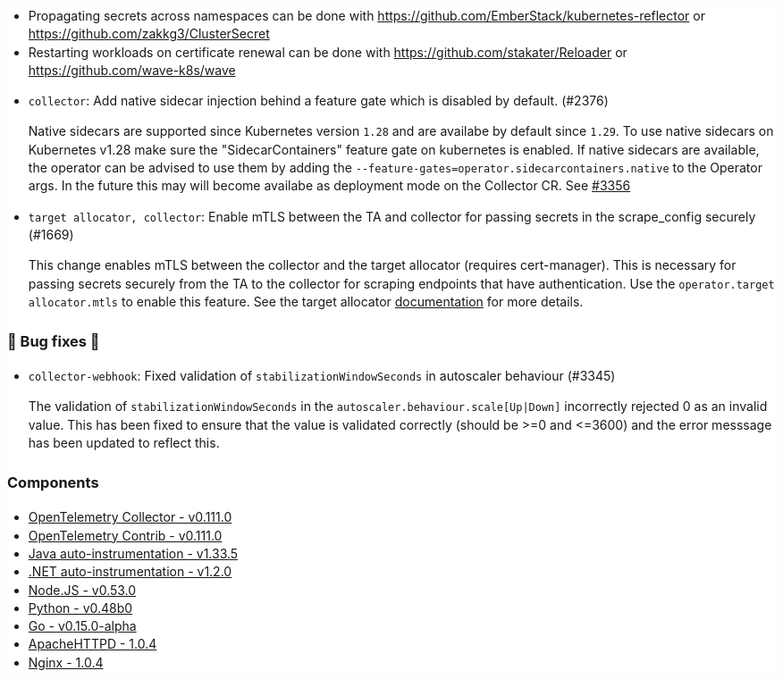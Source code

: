   * Propagating secrets across namespaces can be done with https://github.com/EmberStack/kubernetes-reflector or https://github.com/zakkg3/ClusterSecret
  * Restarting workloads on certificate renewal can be done with https://github.com/stakater/Reloader or https://github.com/wave-k8s/wave

- `collector`: Add native sidecar injection behind a feature gate which is disabled by default. (#2376)

  Native sidecars are supported since Kubernetes version `1.28` and are availabe by default since `1.29`.
  To use native sidecars on Kubernetes v1.28 make sure the "SidecarContainers" feature gate on kubernetes is enabled.
  If native sidecars are available, the operator can be advised to use them by adding
  the `--feature-gates=operator.sidecarcontainers.native` to the Operator args.
  In the future this may will become availabe as deployment mode on the Collector CR. See [#3356](https://github.com/open-telemetry/opentelemetry-operator/issues/3356)

- `target allocator, collector`: Enable mTLS between the TA and collector for passing secrets in the scrape_config securely (#1669)

  This change enables mTLS between the collector and the target allocator (requires cert-manager).
  This is necessary for passing secrets securely from the TA to the collector for scraping endpoints that have authentication. Use the `operator.targetallocator.mtls` to enable this feature. See the target allocator [documentation](https://github.com/open-telemetry/opentelemetry-operator/tree/main/cmd/otel-allocator#service--pod-monitor-endpoint-credentials) for more details.

### 🧰 Bug fixes 🧰

- `collector-webhook`: Fixed validation of `stabilizationWindowSeconds` in autoscaler behaviour (#3345)

  The validation of `stabilizationWindowSeconds` in the `autoscaler.behaviour.scale[Up|Down]` incorrectly rejected 0 as an invalid value.
  This has been fixed to ensure that the value is validated correctly (should be >=0 and <=3600) and the error messsage has been updated to reflect this.

### Components

* [OpenTelemetry Collector - v0.111.0](https://github.com/open-telemetry/opentelemetry-collector/releases/tag/v0.111.0)
* [OpenTelemetry Contrib - v0.111.0](https://github.com/open-telemetry/opentelemetry-collector-contrib/releases/tag/v0.111.0)
* [Java auto-instrumentation - v1.33.5](https://github.com/open-telemetry/opentelemetry-java-instrumentation/releases/tag/v1.33.5)
* [.NET auto-instrumentation - v1.2.0](https://github.com/open-telemetry/opentelemetry-dotnet-instrumentation/releases/tag/v1.2.0)
* [Node.JS - v0.53.0](https://github.com/open-telemetry/opentelemetry-js/releases/tag/experimental%2Fv0.53.0)
* [Python - v0.48b0](https://github.com/open-telemetry/opentelemetry-python-contrib/releases/tag/v0.48b0)
* [Go - v0.15.0-alpha](https://github.com/open-telemetry/opentelemetry-go-instrumentation/releases/tag/v0.15.0-alpha)
* [ApacheHTTPD - 1.0.4](https://github.com/open-telemetry/opentelemetry-cpp-contrib/releases/tag/webserver%2Fv1.0.4)
* [Nginx - 1.0.4](https://github.com/open-telemetry/opentelemetry-cpp-contrib/releases/tag/webserver%2Fv1.0.4)
